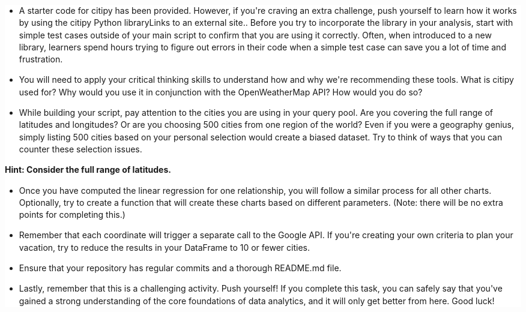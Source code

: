 * A starter code for citipy has been provided. However, if you're craving an extra challenge, push yourself to learn how it works by using the citipy Python libraryLinks to an external site.. Before you try to incorporate the library in your analysis, start with simple test cases outside of your main script to confirm that you are using it correctly. Often, when introduced to a new library, learners spend hours trying to figure out errors in their code when a simple test case can save you a lot of time and frustration.

* You will need to apply your critical thinking skills to understand how and why we're recommending these tools. What is citipy used for? Why would you use it in conjunction with the OpenWeatherMap API? How would you do so?

* While building your script, pay attention to the cities you are using in your query pool. Are you covering the full range of latitudes and longitudes? Or are you choosing 500 cities from one region of the world? Even if you were a geography genius, simply listing 500 cities based on your personal selection would create a biased dataset. Try to think of ways that you can counter these selection issues.

**Hint: Consider the full range of latitudes.** 
* Once you have computed the linear regression for one relationship, you will follow a similar process for all other charts. Optionally, try to create a function that will create these charts based on different parameters. (Note: there will be no extra points for completing this.)

* Remember that each coordinate will trigger a separate call to the Google API. If you're creating your own criteria to plan your vacation, try to reduce the results in your DataFrame to 10 or fewer cities.

* Ensure that your repository has regular commits and a thorough README.md file.

* Lastly, remember that this is a challenging activity. Push yourself! If you complete this task, you can safely say that you've gained a strong understanding of the core foundations of data analytics, and it will only get better from here. Good luck!
